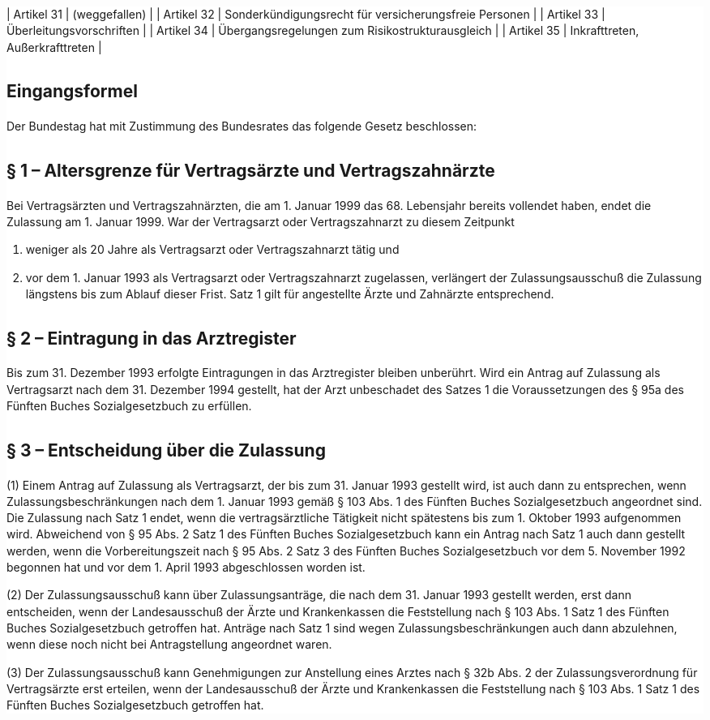 | Artikel 31 | (weggefallen)                                                                                                           |
| Artikel 32 | Sonderkündigungsrecht für versicherungsfreie Personen                                                                   |
| Artikel 33 | Überleitungsvorschriften                                                                                                |
| Artikel 34 | Übergangsregelungen zum Risikostrukturausgleich                                                                         |
| Artikel 35 | Inkrafttreten, Außerkrafttreten                                                                                         |


## Eingangsformel

Der Bundestag hat mit Zustimmung des Bundesrates das folgende Gesetz beschlossen:


## § 1 – Altersgrenze für Vertragsärzte und Vertragszahnärzte

Bei Vertragsärzten und Vertragszahnärzten, die am 1. Januar 1999 das 68. Lebensjahr bereits vollendet haben, endet die Zulassung am 1. Januar 1999. War der Vertragsarzt oder Vertragszahnarzt zu diesem Zeitpunkt

1. weniger als 20 Jahre als Vertragsarzt oder Vertragszahnarzt tätig und

2. vor dem 1. Januar 1993 als Vertragsarzt oder Vertragszahnarzt zugelassen, verlängert der Zulassungsausschuß die Zulassung längstens bis zum Ablauf dieser Frist. Satz 1 gilt für angestellte Ärzte und Zahnärzte entsprechend.


## § 2 – Eintragung in das Arztregister

Bis zum 31. Dezember 1993 erfolgte Eintragungen in das Arztregister bleiben unberührt. Wird ein Antrag auf Zulassung als Vertragsarzt nach dem 31. Dezember 1994 gestellt, hat der Arzt unbeschadet des Satzes 1 die Voraussetzungen des § 95a des Fünften Buches Sozialgesetzbuch zu erfüllen.


## § 3 – Entscheidung über die Zulassung

(1) Einem Antrag auf Zulassung als Vertragsarzt, der bis zum 31. Januar 1993 gestellt wird, ist auch dann zu entsprechen, wenn Zulassungsbeschränkungen nach dem 1. Januar 1993 gemäß § 103 Abs. 1 des Fünften Buches Sozialgesetzbuch angeordnet sind. Die Zulassung nach Satz 1 endet, wenn die vertragsärztliche Tätigkeit nicht spätestens bis zum 1. Oktober 1993 aufgenommen wird. Abweichend von § 95 Abs. 2 Satz 1 des Fünften Buches Sozialgesetzbuch kann ein Antrag nach Satz 1 auch dann gestellt werden, wenn die Vorbereitungszeit nach § 95 Abs. 2 Satz 3 des Fünften Buches Sozialgesetzbuch vor dem 5. November 1992 begonnen hat und vor dem 1. April 1993 abgeschlossen worden ist.

(2) Der Zulassungsausschuß kann über Zulassungsanträge, die nach dem 31. Januar 1993 gestellt werden, erst dann entscheiden, wenn der Landesausschuß der Ärzte und Krankenkassen die Feststellung nach § 103 Abs. 1 Satz 1 des Fünften Buches Sozialgesetzbuch getroffen hat. Anträge nach Satz 1 sind wegen Zulassungsbeschränkungen auch dann abzulehnen, wenn diese noch nicht bei Antragstellung angeordnet waren.

(3) Der Zulassungsausschuß kann Genehmigungen zur Anstellung eines Arztes nach § 32b Abs. 2 der Zulassungsverordnung für Vertragsärzte erst erteilen, wenn der Landesausschuß der Ärzte und Krankenkassen die Feststellung nach § 103 Abs. 1 Satz 1 des Fünften Buches Sozialgesetzbuch getroffen hat.
